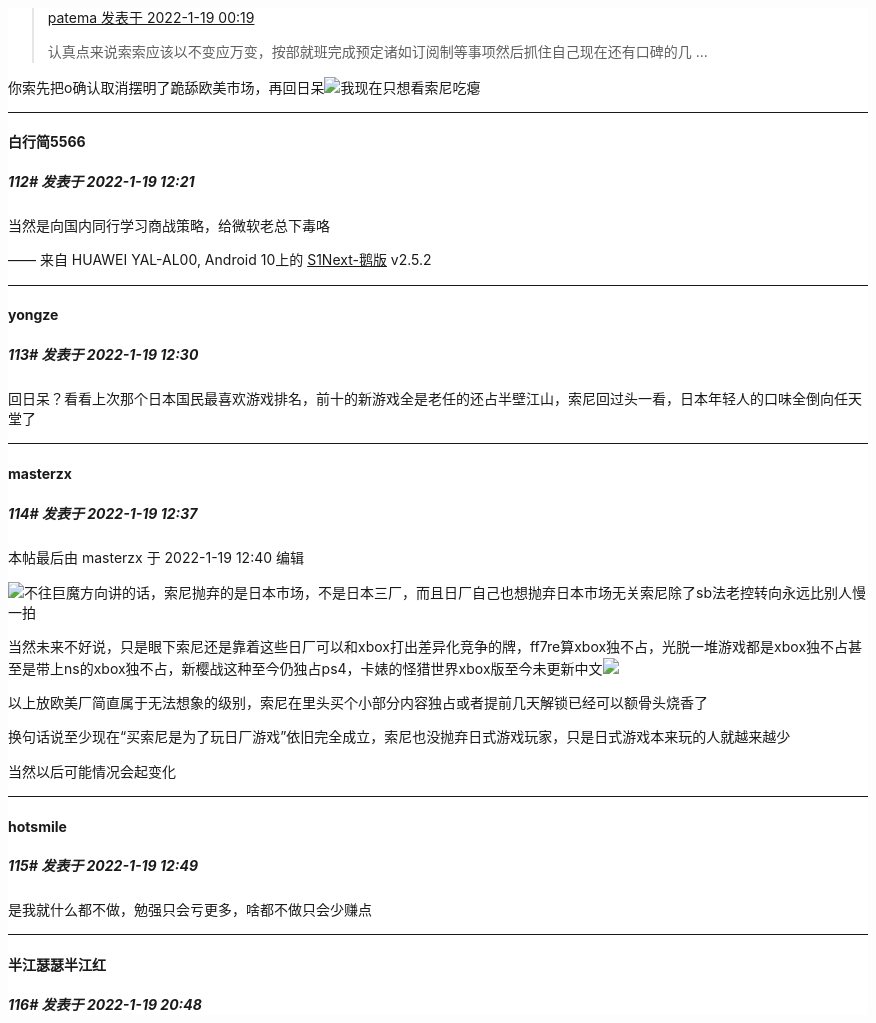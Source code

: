 <blockquote><a href="httphttps://bbs.saraba1st.com/2b/forum.php?mod=redirect&amp;goto=findpost&amp;pid=54344167&amp;ptid=2048053" target="_blank">patema 发表于 2022-1-19 00:19</a>

认真点来说索索应该以不变应万变，按部就班完成预定诸如订阅制等事项然后抓住自己现在还有口碑的几 ...</blockquote>
你索先把o确认取消摆明了跪舔欧美市场，再回日呆<img src="https://static.saraba1st.com/image/smiley/face2017/067.png" referrerpolicy="no-referrer">我现在只想看索尼吃瘪

*****

####  白行简5566  
##### 112#       发表于 2022-1-19 12:21

当然是向国内同行学习商战策略，给微软老总下毒咯

—— 来自 HUAWEI YAL-AL00, Android 10上的 [S1Next-鹅版](https://github.com/ykrank/S1-Next/releases) v2.5.2



*****

####  yongze  
##### 113#       发表于 2022-1-19 12:30

回日呆？看看上次那个日本国民最喜欢游戏排名，前十的新游戏全是老任的还占半壁江山，索尼回过头一看，日本年轻人的口味全倒向任天堂了

*****

####  masterzx  
##### 114#       发表于 2022-1-19 12:37

 本帖最后由 masterzx 于 2022-1-19 12:40 编辑 

<img src="https://static.saraba1st.com/image/smiley/face2017/009.gif" referrerpolicy="no-referrer">不往巨魔方向讲的话，索尼抛弃的是日本市场，不是日本三厂，而且日厂自己也想抛弃日本市场无关索尼除了sb法老控转向永远比别人慢一拍

当然未来不好说，只是眼下索尼还是靠着这些日厂可以和xbox打出差异化竞争的牌，ff7re算xbox独不占，光脱一堆游戏都是xbox独不占甚至是带上ns的xbox独不占，新樱战这种至今仍独占ps4，卡婊的怪猎世界xbox版至今未更新中文<img src="https://static.saraba1st.com/image/smiley/face2017/001.png" referrerpolicy="no-referrer">

以上放欧美厂简直属于无法想象的级别，索尼在里头买个小部分内容独占或者提前几天解锁已经可以额骨头烧香了

换句话说至少现在“买索尼是为了玩日厂游戏”依旧完全成立，索尼也没抛弃日式游戏玩家，只是日式游戏本来玩的人就越来越少

当然以后可能情况会起变化



*****

####  hotsmile  
##### 115#       发表于 2022-1-19 12:49

是我就什么都不做，勉强只会亏更多，啥都不做只会少赚点



*****

####  半江瑟瑟半江红  
##### 116#       发表于 2022-1-19 20:48

